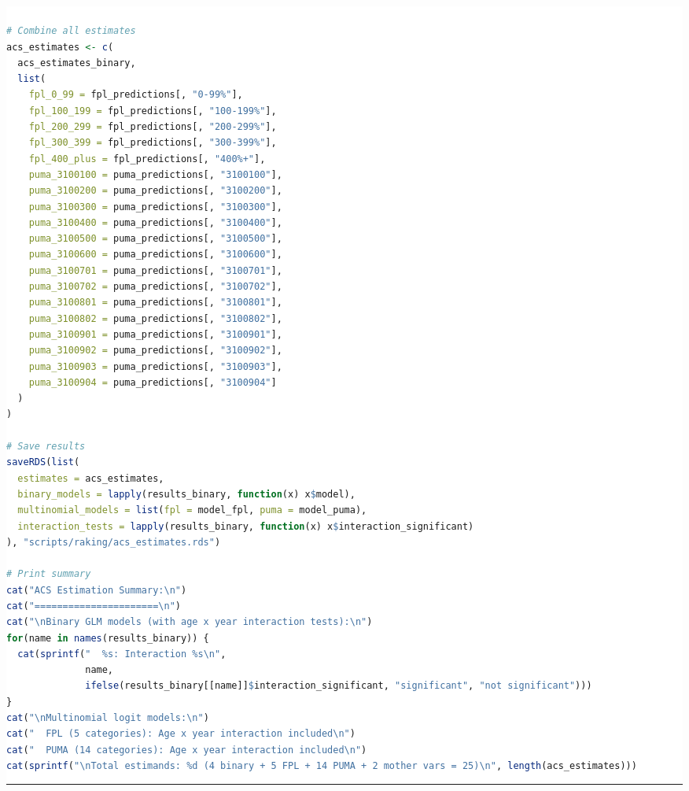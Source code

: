 ```r

# Combine all estimates
acs_estimates <- c(
  acs_estimates_binary,
  list(
    fpl_0_99 = fpl_predictions[, "0-99%"],
    fpl_100_199 = fpl_predictions[, "100-199%"],
    fpl_200_299 = fpl_predictions[, "200-299%"],
    fpl_300_399 = fpl_predictions[, "300-399%"],
    fpl_400_plus = fpl_predictions[, "400%+"],
    puma_3100100 = puma_predictions[, "3100100"],
    puma_3100200 = puma_predictions[, "3100200"],
    puma_3100300 = puma_predictions[, "3100300"],
    puma_3100400 = puma_predictions[, "3100400"],
    puma_3100500 = puma_predictions[, "3100500"],
    puma_3100600 = puma_predictions[, "3100600"],
    puma_3100701 = puma_predictions[, "3100701"],
    puma_3100702 = puma_predictions[, "3100702"],
    puma_3100801 = puma_predictions[, "3100801"],
    puma_3100802 = puma_predictions[, "3100802"],
    puma_3100901 = puma_predictions[, "3100901"],
    puma_3100902 = puma_predictions[, "3100902"],
    puma_3100903 = puma_predictions[, "3100903"],
    puma_3100904 = puma_predictions[, "3100904"]
  )
)

# Save results
saveRDS(list(
  estimates = acs_estimates,
  binary_models = lapply(results_binary, function(x) x$model),
  multinomial_models = list(fpl = model_fpl, puma = model_puma),
  interaction_tests = lapply(results_binary, function(x) x$interaction_significant)
), "scripts/raking/acs_estimates.rds")

# Print summary
cat("ACS Estimation Summary:\n")
cat("======================\n")
cat("\nBinary GLM models (with age x year interaction tests):\n")
for(name in names(results_binary)) {
  cat(sprintf("  %s: Interaction %s\n",
              name,
              ifelse(results_binary[[name]]$interaction_significant, "significant", "not significant")))
}
cat("\nMultinomial logit models:\n")
cat("  FPL (5 categories): Age x year interaction included\n")
cat("  PUMA (14 categories): Age x year interaction included\n")
cat(sprintf("\nTotal estimands: %d (4 binary + 5 FPL + 14 PUMA + 2 mother vars = 25)\n", length(acs_estimates)))
```

---